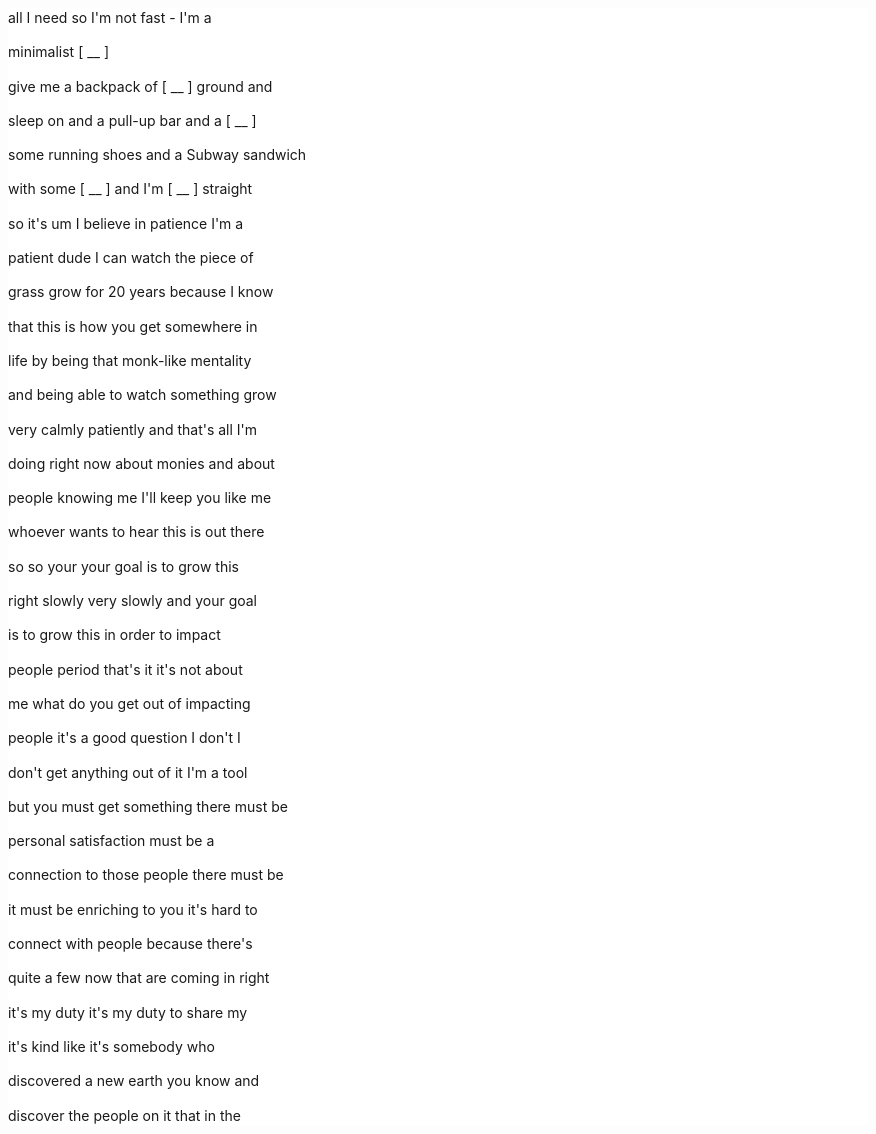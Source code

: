 all I need so I'm not fast - I'm a

minimalist [ __ ]

give me a backpack of [ __ ] ground and

sleep on and a pull-up bar and a [ __ ]

some running shoes and a Subway sandwich

with some [ __ ] and I'm [ __ ] straight

so it's um I believe in patience I'm a

patient dude I can watch the piece of

grass grow for 20 years because I know

that this is how you get somewhere in

life by being that monk-like mentality

and being able to watch something grow

very calmly patiently and that's all I'm

doing right now about monies and about

people knowing me I'll keep you like me

whoever wants to hear this is out there

so so your your goal is to grow this

right slowly very slowly and your goal

is to grow this in order to impact

people period that's it it's not about

me what do you get out of impacting

people it's a good question I don't I

don't get anything out of it I'm a tool

but you must get something there must be

personal satisfaction must be a

connection to those people there must be

it must be enriching to you it's hard to

connect with people because there's

quite a few now that are coming in right

it's my duty it's my duty to share my

it's kind like it's somebody who

discovered a new earth you know and

discover the people on it that in the
